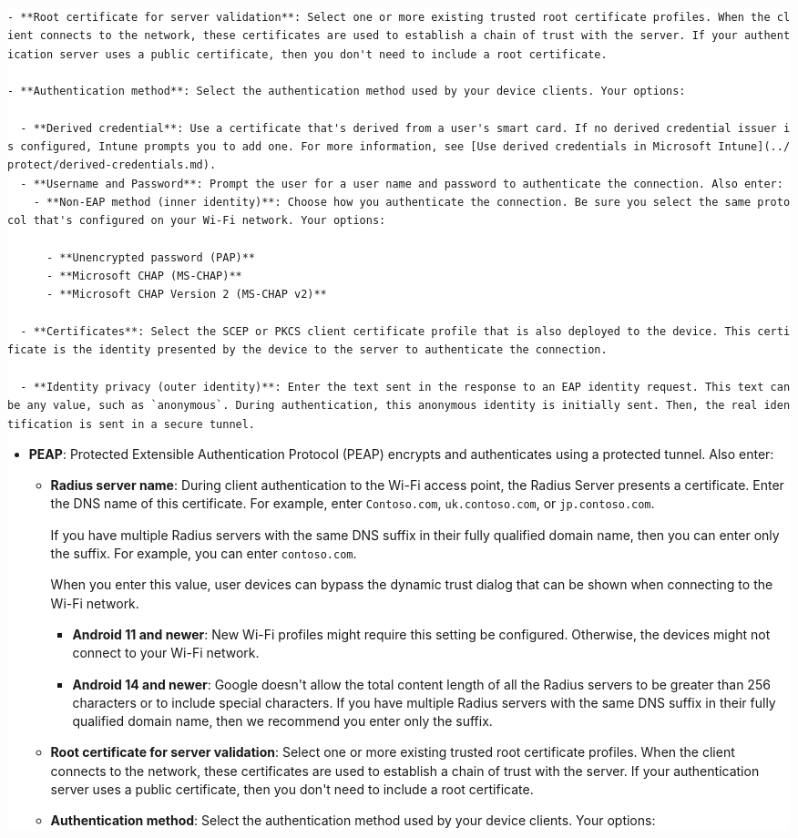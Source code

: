     - **Root certificate for server validation**: Select one or more existing trusted root certificate profiles. When the client connects to the network, these certificates are used to establish a chain of trust with the server. If your authentication server uses a public certificate, then you don't need to include a root certificate.

    - **Authentication method**: Select the authentication method used by your device clients. Your options:

      - **Derived credential**: Use a certificate that's derived from a user's smart card. If no derived credential issuer is configured, Intune prompts you to add one. For more information, see [Use derived credentials in Microsoft Intune](../protect/derived-credentials.md).
      - **Username and Password**: Prompt the user for a user name and password to authenticate the connection. Also enter:
        - **Non-EAP method (inner identity)**: Choose how you authenticate the connection. Be sure you select the same protocol that's configured on your Wi-Fi network. Your options:

          - **Unencrypted password (PAP)**
          - **Microsoft CHAP (MS-CHAP)**
          - **Microsoft CHAP Version 2 (MS-CHAP v2)**

      - **Certificates**: Select the SCEP or PKCS client certificate profile that is also deployed to the device. This certificate is the identity presented by the device to the server to authenticate the connection.

      - **Identity privacy (outer identity)**: Enter the text sent in the response to an EAP identity request. This text can be any value, such as `anonymous`. During authentication, this anonymous identity is initially sent. Then, the real identification is sent in a secure tunnel​​.

  - **PEAP**: Protected Extensible Authentication Protocol (PEAP) encrypts and authenticates using a protected tunnel. Also enter:

    - **Radius server name**: During client authentication to the Wi-Fi access point, the Radius Server presents a certificate. Enter the DNS name of this certificate. For example, enter `Contoso.com`, `uk.contoso.com`, or `jp.contoso.com`.

      If you have multiple Radius servers with the same DNS suffix in their fully qualified domain name, then you can enter only the suffix. For example, you can enter `contoso.com`.

      When you enter this value, user devices can bypass the dynamic trust dialog that can be shown when connecting to the Wi-Fi network.

      - **Android 11 and newer**: New Wi-Fi profiles might require this setting be configured. Otherwise, the devices might not connect to your Wi-Fi network.

      - **Android 14 and newer**: Google doesn't allow the total content length of all the Radius servers to be greater than 256 characters or to include special characters. If you have multiple Radius servers with the same DNS suffix in their fully qualified domain name, then we recommend you enter only the suffix.

    - **Root certificate for server validation**: Select one or more existing trusted root certificate profiles. When the client connects to the network, these certificates are used to establish a chain of trust with the server. If your authentication server uses a public certificate, then you don't need to include a root certificate.

    - **Authentication method**: Select the authentication method used by your device clients. Your options:

